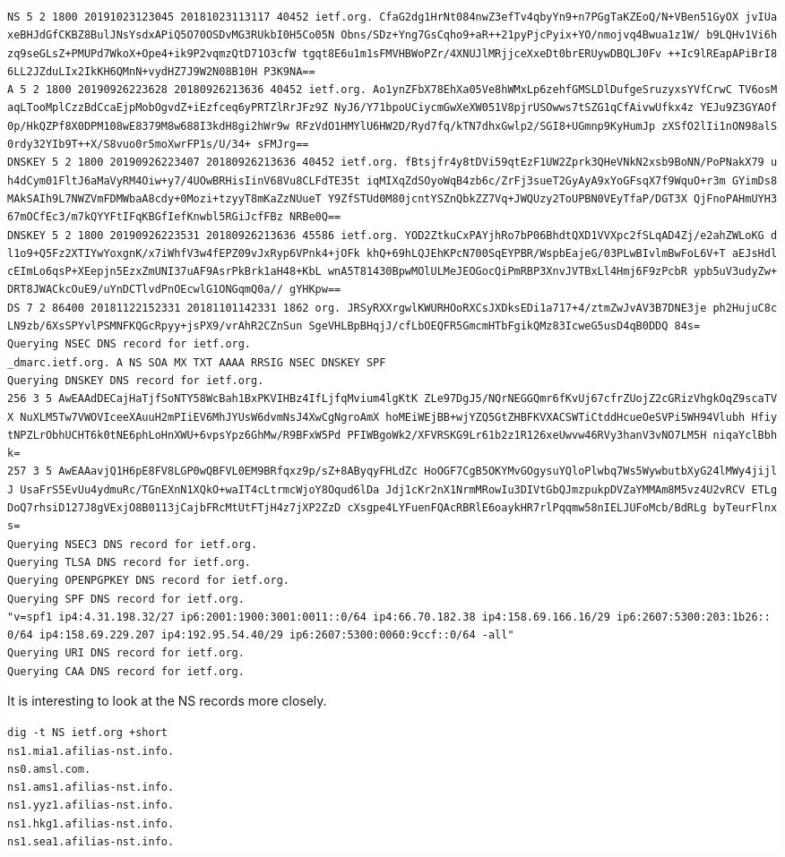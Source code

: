 ```console
NS 5 2 1800 20191023123045 20181023113117 40452 ietf.org. CfaG2dg1HrNt084nwZ3efTv4qbyYn9+n7PGgTaKZEoQ/N+VBen51GyOX jvIUaxeBHJdGfCKBZ8BulJNsYsdxAPiQ5O70OSDvMG3RUkbI0H5Co05N Obns/SDz+Yng7GsCqho9+aR++21pyPjcPyix+YO/nmojvq4Bwua1z1W/ b9LQHv1Vi6hzq9seGLsZ+PMUPd7WkoX+Ope4+ik9P2vqmzQtD71O3cfW tgqt8E6u1m1sFMVHBWoPZr/4XNUJlMRjjceXxeDt0brERUywDBQLJ0Fv ++Ic9lREapAPiBrI86LL2JZduLIx2IkKH6QMnN+vydHZ7J9W2N08B10H P3K9NA==
A 5 2 1800 20190926223628 20180926213636 40452 ietf.org. Ao1ynZFbX78EhXa05Ve8hWMxLp6zehfGMSLDlDufgeSruzyxsYVfCrwC TV6osMaqLTooMplCzzBdCcaEjpMobOgvdZ+iEzfceq6yPRTZlRrJFz9Z NyJ6/Y71bpoUCiycmGwXeXW051V8pjrUSOwws7tSZG1qCfAivwUfkx4z YEJu9Z3GYAOf0p/HkQZPf8X0DPM108wE8379M8w688I3kdH8gi2hWr9w RFzVdO1HMYlU6HW2D/Ryd7fq/kTN7dhxGwlp2/SGI8+UGmnp9KyHumJp zXSfO2lIi1nON98alS0rdy32YIb9T++X/S8vuo0r5moXwrFP1s/U/34+ sFMJrg==
DNSKEY 5 2 1800 20190926223407 20180926213636 40452 ietf.org. fBtsjfr4y8tDVi59qtEzF1UW2Zprk3QHeVNkN2xsb9BoNN/PoPNakX79 uh4dCym01FltJ6aMaVyRM4Oiw+y7/4UOwBRHisIinV68Vu8CLFdTE35t iqMIXqZdSOyoWqB4zb6c/ZrFj3sueT2GyAyA9xYoGFsqX7f9WquO+r3m GYimDs8MAkSAIh9L7NWZVmFDMWbaA8cdy+0Mozi+tzyyT8mKaZzNUueT Y9ZfSTUd0M80jcntYSZnQbkZZ7Vq+JWQUzy2ToUPBN0VEyTfaP/DGT3X QjFnoPAHmUYH367mOCfEc3/m7kQYYFtIFqKBGfIefKnwbl5RGiJcfFBz NRBe0Q==
DNSKEY 5 2 1800 20190926223531 20180926213636 45586 ietf.org. YOD2ZtkuCxPAYjhRo7bP06BhdtQXD1VVXpc2fSLqAD4Zj/e2ahZWLoKG dl1o9+Q5Fz2XTIYwYoxgnK/x7iWhfV3w4fEPZ09vJxRyp6VPnk4+jOFk khQ+69hLQJEhKPcN700SqEYPBR/WspbEajeG/03PLwBIvlmBwFoL6V+T aEJsHdlcEImLo6qsP+XEepjn5EzxZmUNI37uAF9AsrPkBrk1aH48+KbL wnA5T81430BpwMOlULMeJEOGocQiPmRBP3XnvJVTBxLl4Hmj6F9zPcbR ypb5uV3udyZw+DRT8JWACkcOuE9/uYnDCTlvdPnOEcwlG1ONGqmQ0a// gYHKpw==
DS 7 2 86400 20181122152331 20181101142331 1862 org. JRSyRXXrgwlKWURHOoRXCsJXDksEDi1a717+4/ztmZwJvAV3B7DNE3je ph2HujuC8cLN9zb/6XsSPYvlPSMNFKQGcRpyy+jsPX9/vrAhR2CZnSun SgeVHLBpBHqjJ/cfLbOEQFR5GmcmHTbFgikQMz83IcweG5usD4qB0DDQ 84s=
Querying NSEC DNS record for ietf.org.
_dmarc.ietf.org. A NS SOA MX TXT AAAA RRSIG NSEC DNSKEY SPF
Querying DNSKEY DNS record for ietf.org.
256 3 5 AwEAAdDECajHaTjfSoNTY58WcBah1BxPKVIHBz4IfLjfqMvium4lgKtK ZLe97DgJ5/NQrNEGGQmr6fKvUj67cfrZUojZ2cGRizVhgkOqZ9scaTVX NuXLM5Tw7VWOVIceeXAuuH2mPIiEV6MhJYUsW6dvmNsJ4XwCgNgroAmX hoMEiWEjBB+wjYZQ5GtZHBFKVXACSWTiCtddHcueOeSVPi5WH94Vlubh HfiytNPZLrObhUCHT6k0tNE6phLoHnXWU+6vpsYpz6GhMw/R9BFxW5Pd PFIWBgoWk2/XFVRSKG9Lr61b2z1R126xeUwvw46RVy3hanV3vNO7LM5H niqaYclBbhk=
257 3 5 AwEAAavjQ1H6pE8FV8LGP0wQBFVL0EM9BRfqxz9p/sZ+8AByqyFHLdZc HoOGF7CgB5OKYMvGOgysuYQloPlwbq7Ws5WywbutbXyG24lMWy4jijlJ UsaFrS5EvUu4ydmuRc/TGnEXnN1XQkO+waIT4cLtrmcWjoY8Oqud6lDa Jdj1cKr2nX1NrmMRowIu3DIVtGbQJmzpukpDVZaYMMAm8M5vz4U2vRCV ETLgDoQ7rhsiD127J8gVExjO8B0113jCajbFRcMtUtFTjH4z7jXP2ZzD cXsgpe4LYFuenFQAcRBRlE6oaykHR7rlPqqmw58nIELJUFoMcb/BdRLg byTeurFlnxs=
Querying NSEC3 DNS record for ietf.org.
Querying TLSA DNS record for ietf.org.
Querying OPENPGPKEY DNS record for ietf.org.
Querying SPF DNS record for ietf.org.
"v=spf1 ip4:4.31.198.32/27 ip6:2001:1900:3001:0011::0/64 ip4:66.70.182.38 ip4:158.69.166.16/29 ip6:2607:5300:203:1b26::0/64 ip4:158.69.229.207 ip4:192.95.54.40/29 ip6:2607:5300:0060:9ccf::0/64 -all"
Querying URI DNS record for ietf.org.
Querying CAA DNS record for ietf.org.
```

It is interesting to look at the NS records more closely.
```
dig -t NS ietf.org +short
ns1.mia1.afilias-nst.info.
ns0.amsl.com.
ns1.ams1.afilias-nst.info.
ns1.yyz1.afilias-nst.info.
ns1.hkg1.afilias-nst.info.
ns1.sea1.afilias-nst.info.
```
